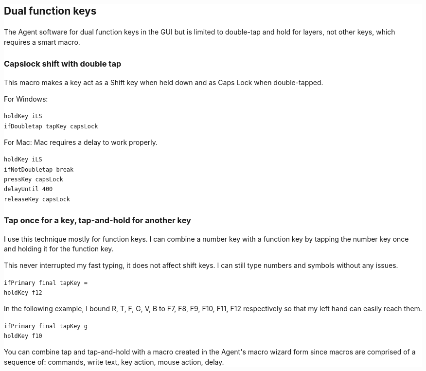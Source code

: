 ## Dual function keys
The Agent software for dual function keys in the GUI but is limited to double-tap and hold for layers, not other keys, which requires a smart macro.

### Capslock shift with double tap
This macro makes a key act as a Shift key when held down and as Caps Lock when double-tapped.

For Windows:
```
holdKey iLS
ifDoubletap tapKey capsLock
```

For Mac:
Mac requires a delay to work properly.
```
holdKey iLS
ifNotDoubletap break
pressKey capsLock
delayUntil 400
releaseKey capsLock
```

### Tap once for a key, tap-and-hold for another key
I use this technique mostly for function keys. I can combine a number key with a function key by tapping the number key once and holding it for the function key.

This never interrupted my fast typing, it does not affect shift keys. I can still type numbers and symbols without any issues.
```
ifPrimary final tapKey =
holdKey f12
```

In the following example, I bound R, T, F, G, V, B to F7, F8, F9, F10, F11, F12 respectively so that my left hand can easily reach them.
```
ifPrimary final tapKey g
holdKey f10
```

You can combine tap and tap-and-hold with a macro created in the Agent's macro wizard form since macros are comprised of a sequence of: commands, write text, key action, mouse action, delay. 